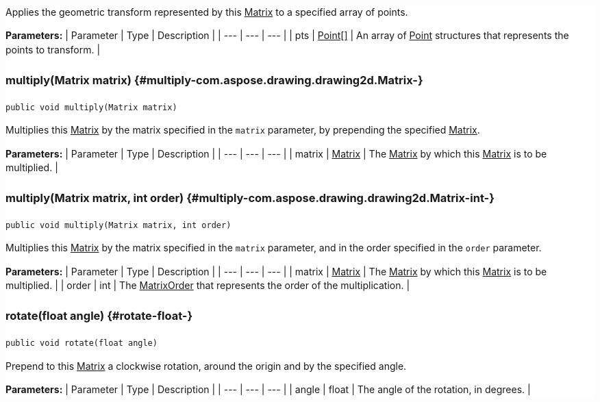 
Applies the geometric transform represented by this [Matrix](../../com.aspose.drawing.drawing2d/matrix) to a specified array of points.

**Parameters:**
| Parameter | Type | Description |
| --- | --- | --- |
| pts | [Point\[\]](../../com.aspose.drawing/point) | An array of [Point](../../com.aspose.drawing/point) structures that represents the points to transform. |

### multiply(Matrix matrix) {#multiply-com.aspose.drawing.drawing2d.Matrix-}
```
public void multiply(Matrix matrix)
```


Multiplies this [Matrix](../../com.aspose.drawing.drawing2d/matrix) by the matrix specified in the `matrix` parameter, by prepending the specified [Matrix](../../com.aspose.drawing.drawing2d/matrix).

**Parameters:**
| Parameter | Type | Description |
| --- | --- | --- |
| matrix | [Matrix](../../com.aspose.drawing.drawing2d/matrix) | The [Matrix](../../com.aspose.drawing.drawing2d/matrix) by which this [Matrix](../../com.aspose.drawing.drawing2d/matrix) is to be multiplied. |

### multiply(Matrix matrix, int order) {#multiply-com.aspose.drawing.drawing2d.Matrix-int-}
```
public void multiply(Matrix matrix, int order)
```


Multiplies this [Matrix](../../com.aspose.drawing.drawing2d/matrix) by the matrix specified in the `matrix` parameter, and in the order specified in the `order` parameter.

**Parameters:**
| Parameter | Type | Description |
| --- | --- | --- |
| matrix | [Matrix](../../com.aspose.drawing.drawing2d/matrix) | The [Matrix](../../com.aspose.drawing.drawing2d/matrix) by which this [Matrix](../../com.aspose.drawing.drawing2d/matrix) is to be multiplied. |
| order | int | The [MatrixOrder](../../com.aspose.drawing.drawing2d/matrixorder) that represents the order of the multiplication. |

### rotate(float angle) {#rotate-float-}
```
public void rotate(float angle)
```


Prepend to this [Matrix](../../com.aspose.drawing.drawing2d/matrix) a clockwise rotation, around the origin and by the specified angle.

**Parameters:**
| Parameter | Type | Description |
| --- | --- | --- |
| angle | float | The angle of the rotation, in degrees. |
